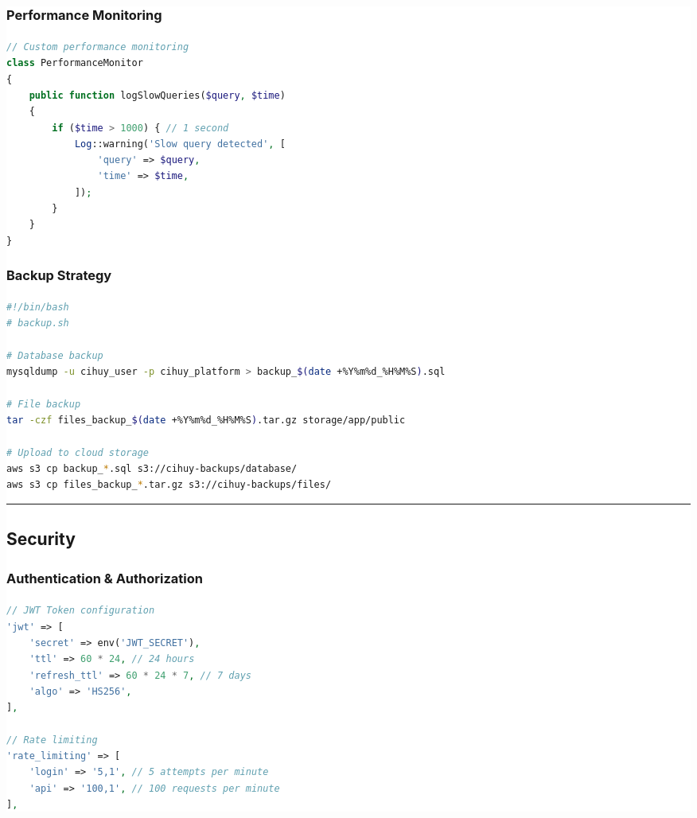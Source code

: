 
### Performance Monitoring
```php
// Custom performance monitoring
class PerformanceMonitor
{
    public function logSlowQueries($query, $time)
    {
        if ($time > 1000) { // 1 second
            Log::warning('Slow query detected', [
                'query' => $query,
                'time' => $time,
            ]);
        }
    }
}
```

### Backup Strategy
```bash
#!/bin/bash
# backup.sh

# Database backup
mysqldump -u cihuy_user -p cihuy_platform > backup_$(date +%Y%m%d_%H%M%S).sql

# File backup
tar -czf files_backup_$(date +%Y%m%d_%H%M%S).tar.gz storage/app/public

# Upload to cloud storage
aws s3 cp backup_*.sql s3://cihuy-backups/database/
aws s3 cp files_backup_*.tar.gz s3://cihuy-backups/files/
```

---

## Security

### Authentication & Authorization
```php
// JWT Token configuration
'jwt' => [
    'secret' => env('JWT_SECRET'),
    'ttl' => 60 * 24, // 24 hours
    'refresh_ttl' => 60 * 24 * 7, // 7 days
    'algo' => 'HS256',
],

// Rate limiting
'rate_limiting' => [
    'login' => '5,1', // 5 attempts per minute
    'api' => '100,1', // 100 requests per minute
],
```
